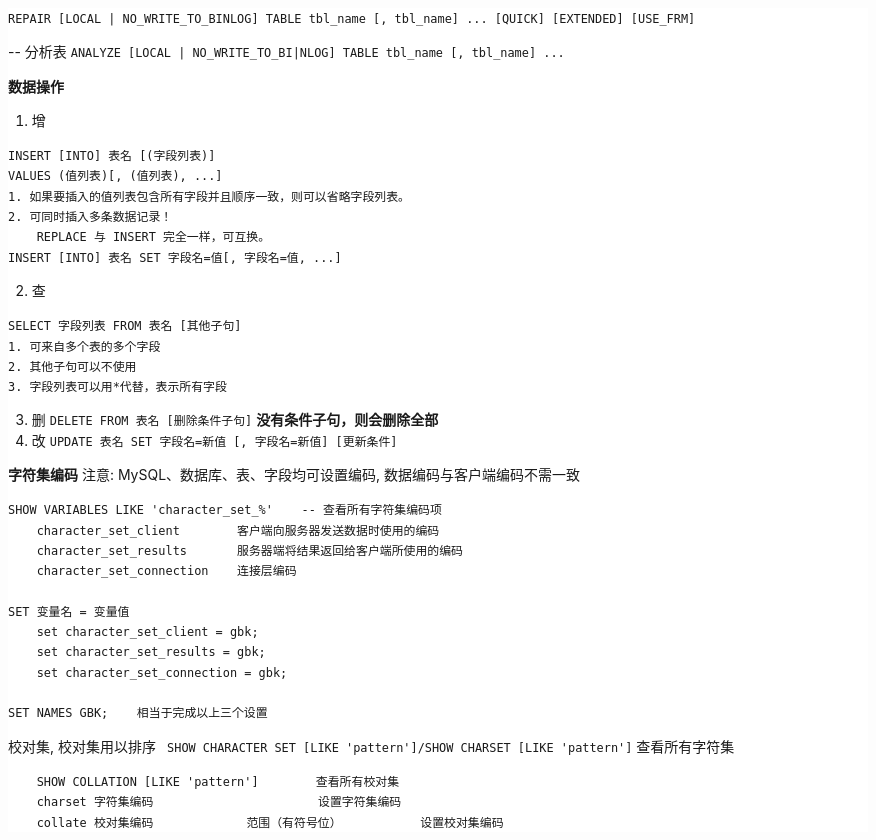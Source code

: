 ```
REPAIR [LOCAL | NO_WRITE_TO_BINLOG] TABLE tbl_name [, tbl_name] ... [QUICK] [EXTENDED] [USE_FRM]
```
-- 分析表
`ANALYZE [LOCAL | NO_WRITE_TO_BI|NLOG] TABLE tbl_name [, tbl_name] ...`



**数据操作**
1. 增
```
INSERT [INTO] 表名 [(字段列表)] 
VALUES (值列表)[, (值列表), ...]
1. 如果要插入的值列表包含所有字段并且顺序一致，则可以省略字段列表。
2. 可同时插入多条数据记录！
	REPLACE 与 INSERT 完全一样，可互换。
INSERT [INTO] 表名 SET 字段名=值[, 字段名=值, ...]
```
2. 查
```
SELECT 字段列表 FROM 表名 [其他子句]
1. 可来自多个表的多个字段
2. 其他子句可以不使用
3. 字段列表可以用*代替，表示所有字段
```
3. 删
`DELETE FROM 表名 [删除条件子句]` **没有条件子句，则会删除全部**
4. 改 
`UPDATE 表名 SET 字段名=新值 [, 字段名=新值] [更新条件]`


**字符集编码**
注意: MySQL、数据库、表、字段均可设置编码, 数据编码与客户端编码不需一致
```
SHOW VARIABLES LIKE 'character_set_%'    -- 查看所有字符集编码项
    character_set_client        客户端向服务器发送数据时使用的编码
    character_set_results       服务器端将结果返回给客户端所使用的编码
    character_set_connection    连接层编码

SET 变量名 = 变量值
    set character_set_client = gbk;
    set character_set_results = gbk;
    set character_set_connection = gbk;

SET NAMES GBK;    相当于完成以上三个设置
```

校对集, 校对集用以排序
   ` SHOW CHARACTER SET [LIKE 'pattern']/SHOW CHARSET [LIKE 'pattern']`
查看所有字符集

```
    SHOW COLLATION [LIKE 'pattern']        查看所有校对集
    charset 字符集编码                       设置字符集编码
    collate 校对集编码             范围（有符号位）           设置校对集编码
```
